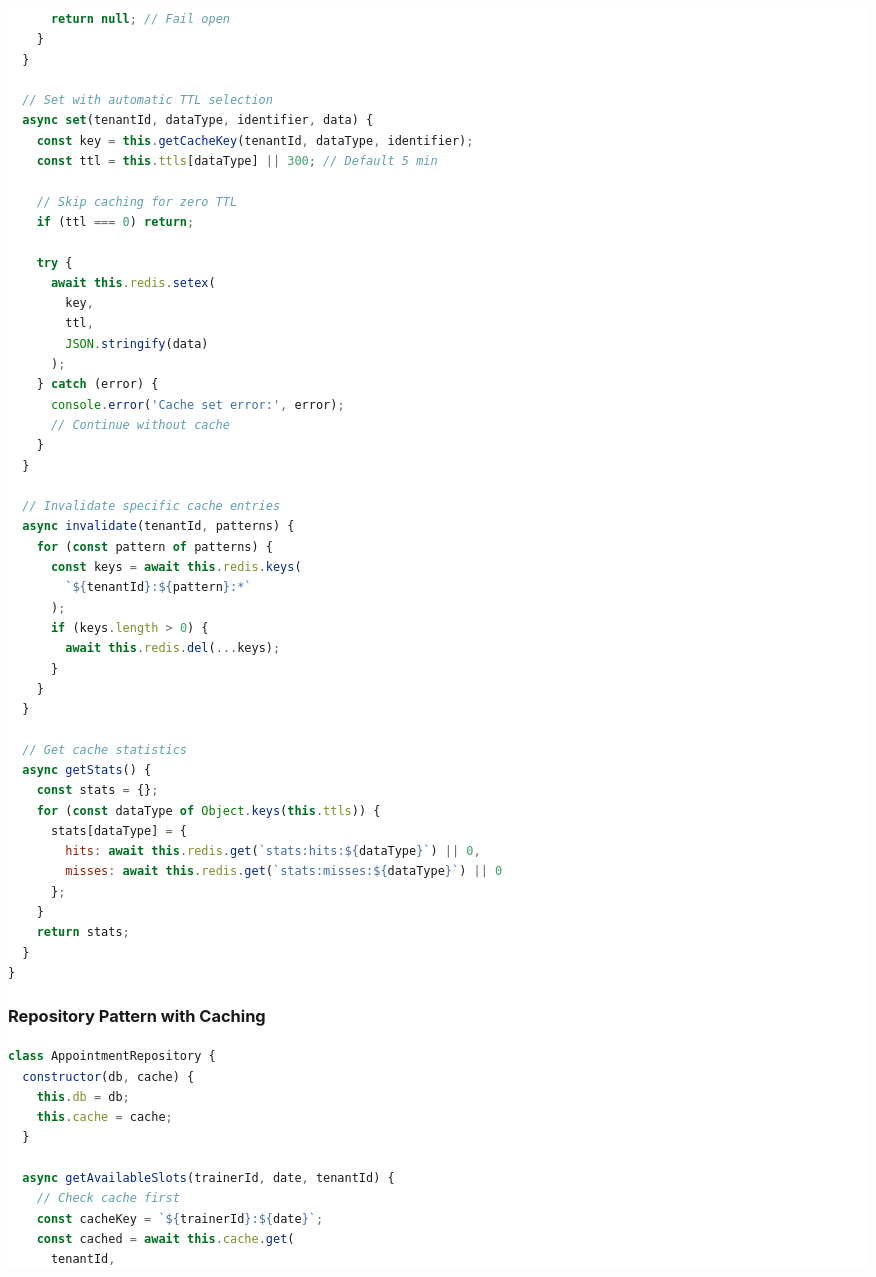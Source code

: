 ```javascript
      return null; // Fail open
    }
  }

  // Set with automatic TTL selection
  async set(tenantId, dataType, identifier, data) {
    const key = this.getCacheKey(tenantId, dataType, identifier);
    const ttl = this.ttls[dataType] || 300; // Default 5 min
    
    // Skip caching for zero TTL
    if (ttl === 0) return;
    
    try {
      await this.redis.setex(
        key, 
        ttl, 
        JSON.stringify(data)
      );
    } catch (error) {
      console.error('Cache set error:', error);
      // Continue without cache
    }
  }

  // Invalidate specific cache entries
  async invalidate(tenantId, patterns) {
    for (const pattern of patterns) {
      const keys = await this.redis.keys(
        `${tenantId}:${pattern}:*`
      );
      if (keys.length > 0) {
        await this.redis.del(...keys);
      }
    }
  }

  // Get cache statistics
  async getStats() {
    const stats = {};
    for (const dataType of Object.keys(this.ttls)) {
      stats[dataType] = {
        hits: await this.redis.get(`stats:hits:${dataType}`) || 0,
        misses: await this.redis.get(`stats:misses:${dataType}`) || 0
      };
    }
    return stats;
  }
}
```

### Repository Pattern with Caching
```javascript
class AppointmentRepository {
  constructor(db, cache) {
    this.db = db;
    this.cache = cache;
  }

  async getAvailableSlots(trainerId, date, tenantId) {
    // Check cache first
    const cacheKey = `${trainerId}:${date}`;
    const cached = await this.cache.get(
      tenantId, 
```